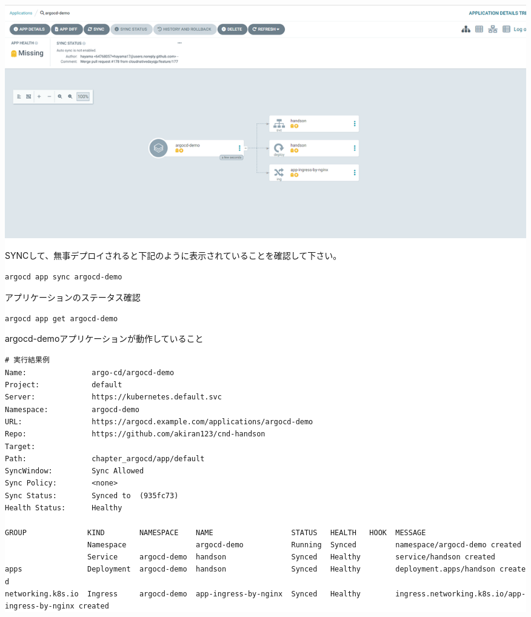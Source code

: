 ![create2](./image/demoapp/create2.png)

SYNCして、無事デプロイされると下記のように表示されていることを確認して下さい。
```
argocd app sync argocd-demo
```
アプリケーションのステータス確認
```
argocd app get argocd-demo
```
argocd-demoアプリケーションが動作していること
```
# 実行結果例
Name:               argo-cd/argocd-demo
Project:            default
Server:             https://kubernetes.default.svc
Namespace:          argocd-demo
URL:                https://argocd.example.com/applications/argocd-demo
Repo:               https://github.com/akiran123/cnd-handson
Target:
Path:               chapter_argocd/app/default
SyncWindow:         Sync Allowed
Sync Policy:        <none>
Sync Status:        Synced to  (935fc73)
Health Status:      Healthy

GROUP              KIND        NAMESPACE    NAME                  STATUS   HEALTH   HOOK  MESSAGE
                   Namespace                argocd-demo           Running  Synced         namespace/argocd-demo created
                   Service     argocd-demo  handson               Synced   Healthy        service/handson created
apps               Deployment  argocd-demo  handson               Synced   Healthy        deployment.apps/handson created
networking.k8s.io  Ingress     argocd-demo  app-ingress-by-nginx  Synced   Healthy        ingress.networking.k8s.io/app-ingress-by-nginx created
```
